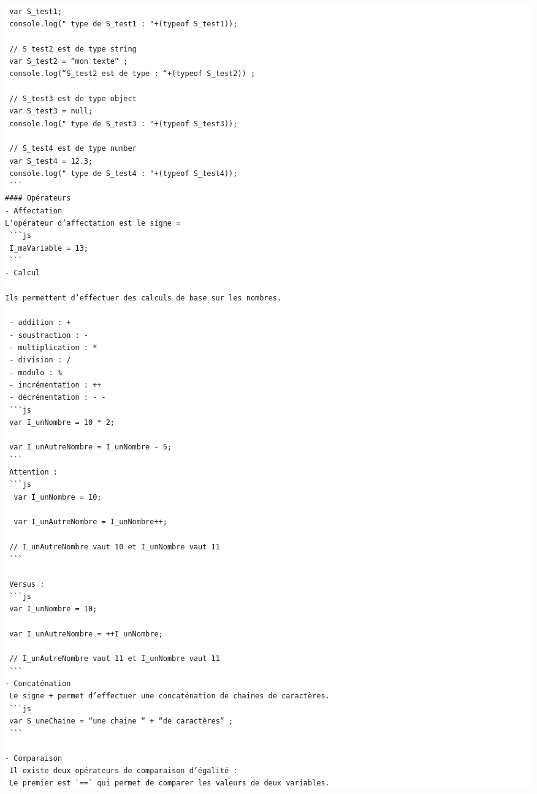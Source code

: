    ```		
	var S_test1;	
	console.log(" type de S_test1 : "+(typeof S_test1));
	
	// S_test2 est de type string	
	var S_test2 = “mon texte“ ;	
	console.log(“S_test2 est de type : “+(typeof S_test2)) ;
	
	// S_test3 est de type object
	var S_test3 = null;
	console.log(" type de S_test3 : "+(typeof S_test3));

	// S_test4 est de type number
	var S_test4 = 12.3;
	console.log(" type de S_test4 : "+(typeof S_test4));
	```		
#### Opérateurs
- Affectation
L’opérateur d’affectation est le signe = 
	```js
	I_maVariable = 13;
	```
- Calcul

  Ils permettent d’effectuer des calculs de base sur les nombres.

	- addition : +
	- soustraction : -
	- multiplication : *
	- division : /
	- modulo : %
	- incrémentation : ++
	- décrémentation : - -
	```js
 	var I_unNombre = 10 * 2;
	
	var I_unAutreNombre = I_unNombre - 5;
	```
	Attention :
	```js
	 var I_unNombre = 10;

	 var I_unAutreNombre = I_unNombre++;

	// I_unAutreNombre vaut 10 et I_unNombre vaut 11
	```

	Versus :
	```js
	var I_unNombre = 10;

	var I_unAutreNombre = ++I_unNombre;

	// I_unAutreNombre vaut 11 et I_unNombre vaut 11
	```
- Concaténation
	Le signe + permet d’effectuer une concaténation de chaines de caractères.
	```js
	var S_uneChaine = “une chaine “ + “de caractères“ ;
	```

- Comparaison
	Il existe deux opérateurs de comparaison d’égalité :
	Le premier est `==` qui permet de comparer les valeurs de deux variables.
   ```